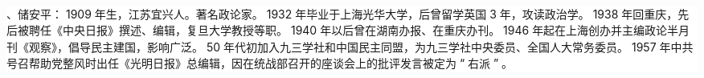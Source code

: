   <span class="s1">
   、储安平：
  </span>
  <span class="s2">
   1909
  </span>
  <span class="s1">
   年生，江苏宜兴人。著名政论家。
  </span>
  <span class="s2">
   1932
  </span>
  <span class="s1">
   年毕业于上海光华大学，后曾留学英国
  </span>
  <span class="s2">
   3
  </span>
  <span class="s1">
   年，攻读政治学。
  </span>
  <span class="s2">
   1938
  </span>
  <span class="s1">
   年回重庆，先后被聘任《中央日报》撰述、编辑，复旦大学教授等职。
  </span>
  <span class="s2">
   1940
  </span>
  <span class="s1">
   年以后曾在湖南办报、在重庆办刊。
  </span>
  <span class="s2">
   1946
  </span>
  <span class="s1">
   年起在上海创办并主编政论半月刊《观察》，倡导民主建国，影响广泛。
  </span>
  <span class="s2">
   50
  </span>
  <span class="s1">
   年代初加入九三学社和中国民主同盟，为九三学社中央委员、全国人大常务委员。
  </span>
  <span class="s2">
   1957
  </span>
  <span class="s1">
   年中共号召帮助党整风时出任《光明日报》总编辑，因在统战部召开的座谈会上的批评发言被定为
  </span>
  <span class="s2">
   “
  </span>
  <span class="s1">
   右派
  </span>
  <span class="s2">
   ”
  </span>
  <span class="s1">
   。
  </span>
  <span class="s2">